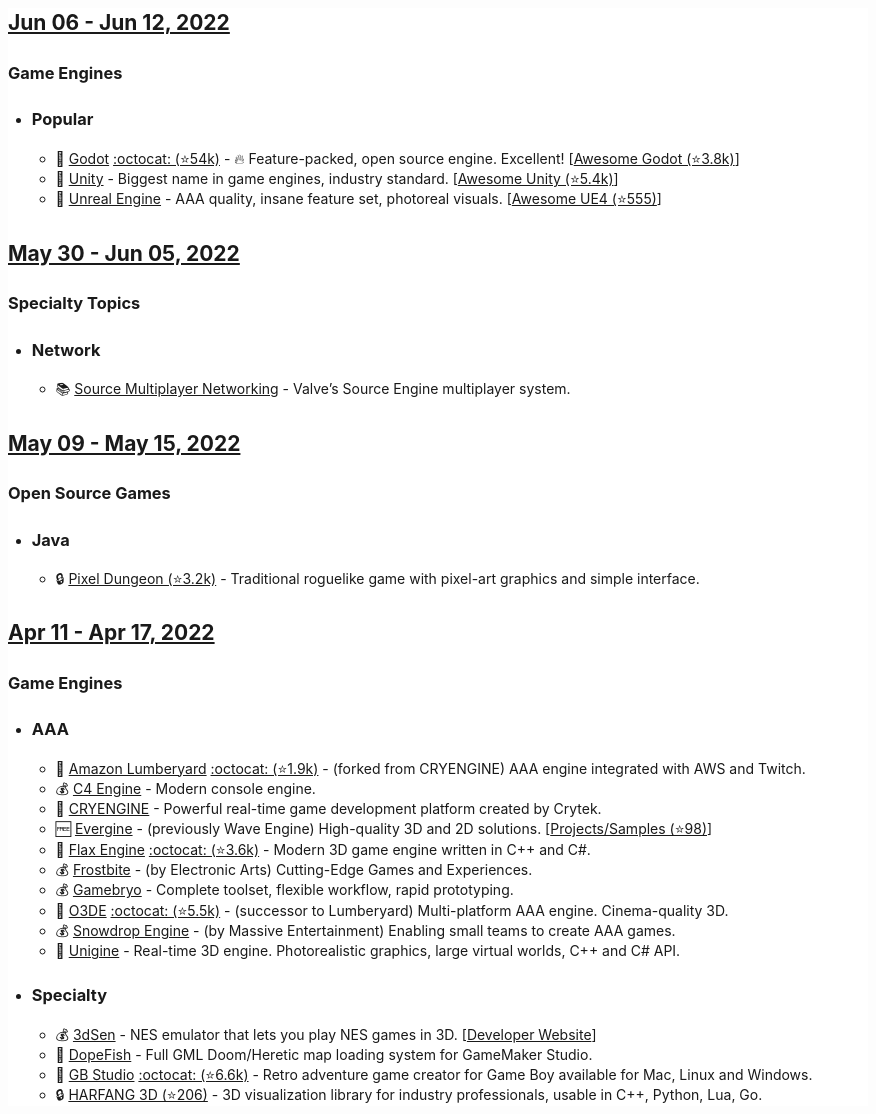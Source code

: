 ## [Jun 06 - Jun 12, 2022](/content/2022/23/README.md)

### Game Engines

*   ### Popular
    *   🎉 [Godot](https://godotengine.org) [:octocat: (⭐54k)](https://github.com/godotengine/godot#readme) - 🔥 Feature-packed, open source engine. Excellent! \[[Awesome Godot (⭐3.8k)](https://github.com/godotengine/awesome-godot#readme)]
    *   💸 [Unity](https://unity.com) - Biggest name in game engines, industry standard. \[[Awesome Unity (⭐5.4k)](https://github.com/RyanNielson/awesome-unity)]
    *   💸 [Unreal Engine](https://www.unrealengine.com) - AAA quality, insane feature set, photoreal visuals. \[[Awesome UE4 (⭐555)](https://github.com/insthync/awesome-ue4#readme)]

## [May 30 - Jun 05, 2022](/content/2022/22/README.md)

### Specialty Topics

*   ### Network
    *   📚 [Source Multiplayer Networking](https://developer.valvesoftware.com/wiki/Source_Multiplayer_Networking) - Valve’s Source Engine multiplayer system.

## [May 09 - May 15, 2022](/content/2022/19/README.md)

### Open Source Games

*   ### Java
    *   🔒 [Pixel Dungeon (⭐3.2k)](https://github.com/watabou/pixel-dungeon) - Traditional roguelike game with pixel-art graphics and simple interface.

## [Apr 11 - Apr 17, 2022](/content/2022/15/README.md)

### Game Engines

*   ### AAA
    *   🎉 [Amazon Lumberyard](https://aws.amazon.com/lumberyard/) [:octocat: (⭐1.9k)](https://github.com/aws/lumberyard) - (forked from CRYENGINE) AAA engine integrated with AWS and Twitch.
    *   💰 [C4 Engine](http://c4engine.com) - Modern console engine.
    *   💸 [CRYENGINE](https://www.cryengine.com) - Powerful real-time game development platform created by Crytek.
    *   🆓 [Evergine](https://evergine.com) - (previously Wave Engine) High-quality 3D and 2D solutions. \[[Projects/Samples (⭐98)](https://github.com/EvergineTeam/Samples)]
    *   💸 [Flax Engine](https://flaxengine.com) [:octocat: (⭐3.6k)](https://github.com/FlaxEngine/FlaxEngine) - Modern 3D game engine written in C++ and C#.
    *   💰 [Frostbite](https://www.ea.com/frostbite) - (by Electronic Arts) Cutting-Edge Games and Experiences.
    *   💰 [Gamebryo](http://www.gamebryo.com) - Complete toolset, flexible workflow, rapid prototyping.
    *   🎉 [O3DE](https://docs.o3de.org) [:octocat: (⭐5.5k)](https://github.com/o3de/o3de/) - (successor to Lumberyard) Multi-platform AAA engine. Cinema-quality 3D.
    *   💰 [Snowdrop Engine](https://www.massive.se/project/snowdrop-engine/) - (by Massive Entertainment) Enabling small teams to create AAA games.
    *   💸 [Unigine](https://unigine.com) - Real-time 3D engine. Photorealistic graphics, large virtual worlds, C++ and C# API.
*   ### Specialty
    *   💰 [3dSen](https://geod.itch.io/3dnes) - NES emulator that lets you play NES games in 3D. \[[Developer Website](http://www.geodstudio.net)]
    *   💸 [DopeFish](https://subpixel-studios.itch.io/dopefish) - Full GML Doom/Heretic map loading system for GameMaker Studio.
    *   🎉 [GB Studio](https://www.gbstudio.dev) [:octocat: (⭐6.6k)](https://github.com/chrismaltby/gb-studio) - Retro adventure game creator for Game Boy available for Mac, Linux and Windows.
    *   🔒 [HARFANG 3D (⭐206)](https://github.com/harfang3d/harfang3d) - 3D visualization library for industry professionals, usable in C++, Python, Lua, Go.